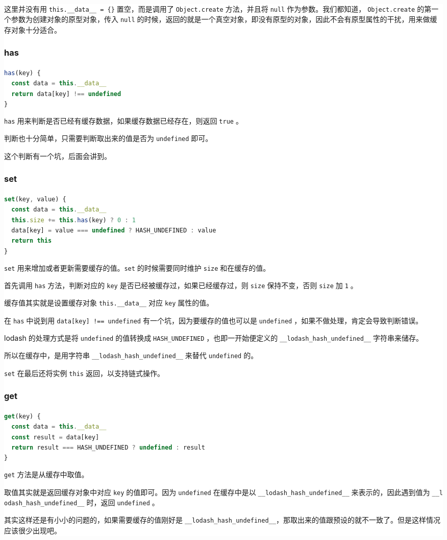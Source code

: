这里并没有用 `this.__data__ = {}` 置空，而是调用了 `Object.create` 方法，并且将 `null` 作为参数。我们都知道， `Object.create` 的第一个参数为创建对象的原型对象，传入 `null` 的时候，返回的就是一个真空对象，即没有原型的对象，因此不会有原型属性的干扰，用来做缓存对象十分适合。

### has

```javascript
has(key) {
  const data = this.__data__
  return data[key] !== undefined
}
```

`has` 用来判断是否已经有缓存数据，如果缓存数据已经存在，则返回 `true` 。

判断也十分简单，只需要判断取出来的值是否为 `undefined` 即可。

这个判断有一个坑，后面会讲到。

### set

```javascript
set(key, value) {
  const data = this.__data__
  this.size += this.has(key) ? 0 : 1
  data[key] = value === undefined ? HASH_UNDEFINED : value
  return this
}
```

`set` 用来增加或者更新需要缓存的值。`set` 的时候需要同时维护 `size` 和在缓存的值。

首先调用 `has` 方法，判断对应的 `key` 是否已经被缓存过，如果已经缓存过，则 `size` 保持不变，否则 `size` 加 `1` 。

缓存值其实就是设置缓存对象 `this.__data__` 对应 `key` 属性的值。

在 `has` 中说到用 `data[key] !== undefined` 有一个坑，因为要缓存的值也可以是 `undefined` ，如果不做处理，肯定会导致判断错误。

lodash 的处理方式是将 `undefined` 的值转换成 `HASH_UNDEFINED` ，也即一开始便定义的 `__lodash_hash_undefined__` 字符串来储存。

所以在缓存中，是用字符串 `__lodash_hash_undefined__` 来替代 `undefined` 的。

`set` 在最后还将实例 `this` 返回，以支持链式操作。

### get

```javascript
get(key) {
  const data = this.__data__
  const result = data[key]
  return result === HASH_UNDEFINED ? undefined : result
}
```

`get` 方法是从缓存中取值。

取值其实就是返回缓存对象中对应 `key` 的值即可。因为 `undefined` 在缓存中是以 `__lodash_hash_undefined__` 来表示的，因此遇到值为 `__lodash_hash_undefined__` 时，返回 `undefined` 。

其实这样还是有小小的问题的，如果需要缓存的值刚好是 `__lodash_hash_undefined__`，那取出来的值跟预设的就不一致了。但是这样情况应该很少出现吧。

